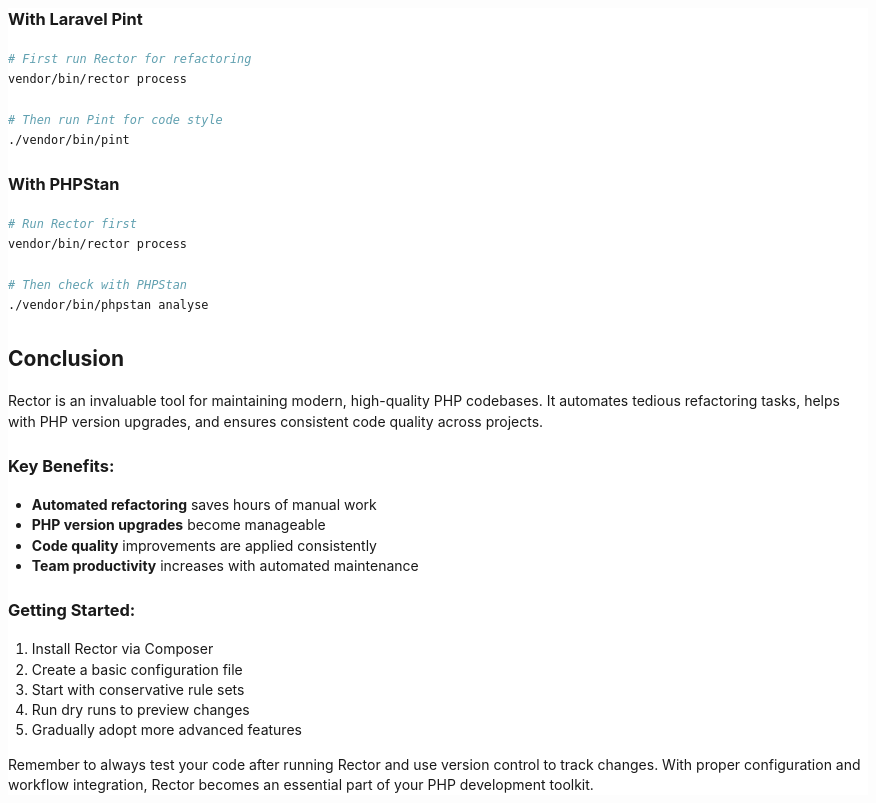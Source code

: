### With Laravel Pint

```bash
# First run Rector for refactoring
vendor/bin/rector process

# Then run Pint for code style
./vendor/bin/pint
```

### With PHPStan

```bash
# Run Rector first
vendor/bin/rector process

# Then check with PHPStan
./vendor/bin/phpstan analyse
```

## Conclusion

Rector is an invaluable tool for maintaining modern, high-quality PHP codebases. It automates tedious refactoring tasks, helps with PHP version upgrades, and ensures consistent code quality across projects.

### Key Benefits:

-   **Automated refactoring** saves hours of manual work
-   **PHP version upgrades** become manageable
-   **Code quality** improvements are applied consistently
-   **Team productivity** increases with automated maintenance

### Getting Started:

1. Install Rector via Composer
2. Create a basic configuration file
3. Start with conservative rule sets
4. Run dry runs to preview changes
5. Gradually adopt more advanced features

Remember to always test your code after running Rector and use version control to track changes. With proper configuration and workflow integration, Rector becomes an essential part of your PHP development toolkit.
